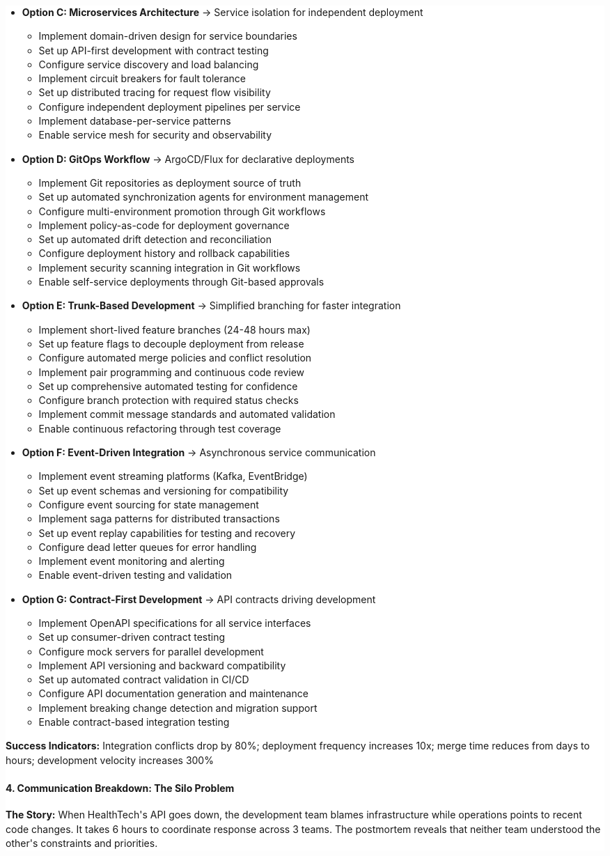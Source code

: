 - **Option C: Microservices Architecture** → Service isolation for independent deployment
  - Implement domain-driven design for service boundaries
  - Set up API-first development with contract testing
  - Configure service discovery and load balancing
  - Implement circuit breakers for fault tolerance
  - Set up distributed tracing for request flow visibility
  - Configure independent deployment pipelines per service
  - Implement database-per-service patterns
  - Enable service mesh for security and observability

- **Option D: GitOps Workflow** → ArgoCD/Flux for declarative deployments
  - Implement Git repositories as deployment source of truth
  - Set up automated synchronization agents for environment management
  - Configure multi-environment promotion through Git workflows
  - Implement policy-as-code for deployment governance
  - Set up automated drift detection and reconciliation
  - Configure deployment history and rollback capabilities
  - Implement security scanning integration in Git workflows
  - Enable self-service deployments through Git-based approvals

- **Option E: Trunk-Based Development** → Simplified branching for faster integration
  - Implement short-lived feature branches (24-48 hours max)
  - Set up feature flags to decouple deployment from release
  - Configure automated merge policies and conflict resolution
  - Implement pair programming and continuous code review
  - Set up comprehensive automated testing for confidence
  - Configure branch protection with required status checks
  - Implement commit message standards and automated validation
  - Enable continuous refactoring through test coverage

- **Option F: Event-Driven Integration** → Asynchronous service communication
  - Implement event streaming platforms (Kafka, EventBridge)
  - Set up event schemas and versioning for compatibility
  - Configure event sourcing for state management
  - Implement saga patterns for distributed transactions
  - Set up event replay capabilities for testing and recovery
  - Configure dead letter queues for error handling
  - Implement event monitoring and alerting
  - Enable event-driven testing and validation

- **Option G: Contract-First Development** → API contracts driving development
  - Implement OpenAPI specifications for all service interfaces
  - Set up consumer-driven contract testing
  - Configure mock servers for parallel development
  - Implement API versioning and backward compatibility
  - Set up automated contract validation in CI/CD
  - Configure API documentation generation and maintenance
  - Implement breaking change detection and migration support
  - Enable contract-based integration testing

**Success Indicators:** Integration conflicts drop by 80%; deployment frequency increases 10x; merge time reduces from days to hours; development velocity increases 300%

#### **4. Communication Breakdown: The Silo Problem**
**The Story:** When HealthTech's API goes down, the development team blames infrastructure while operations points to recent code changes. It takes 6 hours to coordinate response across 3 teams. The postmortem reveals that neither team understood the other's constraints and priorities.
